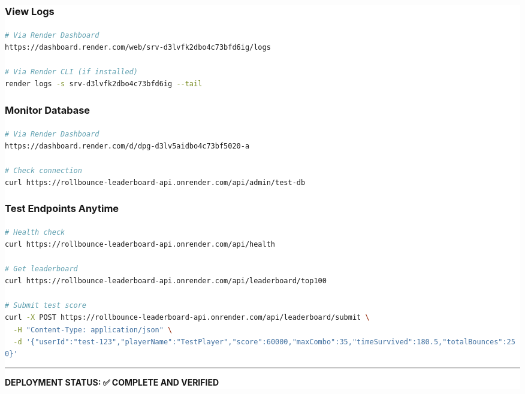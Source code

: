 ### View Logs
```bash
# Via Render Dashboard
https://dashboard.render.com/web/srv-d3lvfk2dbo4c73bfd6ig/logs

# Via Render CLI (if installed)
render logs -s srv-d3lvfk2dbo4c73bfd6ig --tail
```

### Monitor Database
```bash
# Via Render Dashboard
https://dashboard.render.com/d/dpg-d3lv5aidbo4c73bf5020-a

# Check connection
curl https://rollbounce-leaderboard-api.onrender.com/api/admin/test-db
```

### Test Endpoints Anytime
```bash
# Health check
curl https://rollbounce-leaderboard-api.onrender.com/api/health

# Get leaderboard
curl https://rollbounce-leaderboard-api.onrender.com/api/leaderboard/top100

# Submit test score
curl -X POST https://rollbounce-leaderboard-api.onrender.com/api/leaderboard/submit \
  -H "Content-Type: application/json" \
  -d '{"userId":"test-123","playerName":"TestPlayer","score":60000,"maxCombo":35,"timeSurvived":180.5,"totalBounces":250}'
```

---

**DEPLOYMENT STATUS: ✅ COMPLETE AND VERIFIED**
